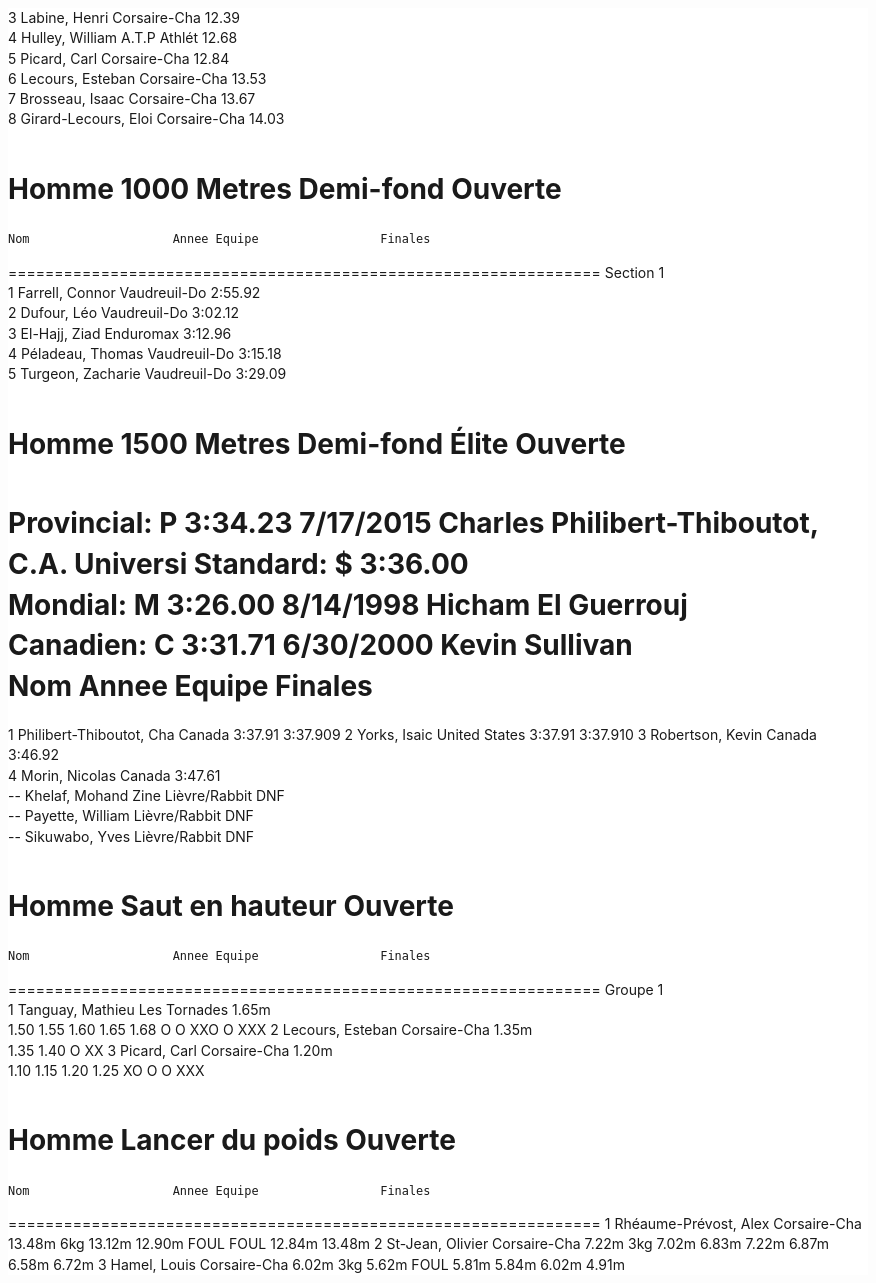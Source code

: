   3 Labine, Henri                Corsaire-Cha             12.39  
  4 Hulley, William              A.T.P Athlét             12.68  
  5 Picard, Carl                 Corsaire-Cha             12.84  
  6 Lecours, Esteban             Corsaire-Cha             13.53  
  7 Brosseau, Isaac              Corsaire-Cha             13.67  
  8 Girard-Lecours, Eloi         Corsaire-Cha             14.03  
 
Homme 1000 Metres Demi-fond Ouverte
================================================================
    Nom                    Annee Equipe                 Finales 
================================================================
Section  1  
  1 Farrell, Connor              Vaudreuil-Do           2:55.92  
  2 Dufour, Léo                  Vaudreuil-Do           3:02.12  
  3 El-Hajj, Ziad                Enduromax              3:12.96  
  4 Péladeau, Thomas             Vaudreuil-Do           3:15.18  
  5 Turgeon, Zacharie            Vaudreuil-Do           3:29.09  
 
Homme 1500 Metres Demi-fond Élite Ouverte
================================================================
  Provincial: P 3:34.23  7/17/2015   Charles Philibert-Thiboutot, C.A. Universi
    Standard: $ 3:36.00                                                        
     Mondial: M 3:26.00  8/14/1998   Hicham El Guerrouj                        
    Canadien: C 3:31.71  6/30/2000   Kevin Sullivan                            
    Nom                    Annee Equipe                 Finales 
================================================================
  1 Philibert-Thiboutot, Cha     Canada                 3:37.91   3:37.909
  2 Yorks, Isaic                 United States          3:37.91   3:37.910
  3 Robertson, Kevin             Canada                 3:46.92  
  4 Morin, Nicolas               Canada                 3:47.61  
 -- Khelaf, Mohand Zine          Lièvre/Rabbit              DNF  
 -- Payette, William             Lièvre/Rabbit              DNF  
 -- Sikuwabo, Yves               Lièvre/Rabbit              DNF  
 
Homme Saut en hauteur Ouverte
================================================================
    Nom                    Annee Equipe                 Finales 
================================================================
Groupe  1  
  1 Tanguay, Mathieu             Les Tornades             1.65m  
     1.50 1.55 1.60 1.65 1.68 
        O    O  XXO    O  XXX 
  2 Lecours, Esteban             Corsaire-Cha             1.35m  
     1.35 1.40 
        O   XX 
  3 Picard, Carl                 Corsaire-Cha             1.20m  
     1.10 1.15 1.20 1.25 
       XO    O    O  XXX 
 
Homme Lancer du poids Ouverte
================================================================
    Nom                    Annee Equipe                 Finales 
================================================================
  1 Rhéaume-Prévost, Alex        Corsaire-Cha            13.48m   6kg
      13.12m  12.90m  FOUL  FOUL  12.84m  13.48m
  2 St-Jean, Olivier             Corsaire-Cha             7.22m   3kg
      7.02m  6.83m  7.22m  6.87m  6.58m  6.72m
  3 Hamel, Louis                 Corsaire-Cha             6.02m   3kg
      5.62m  FOUL  5.81m  5.84m  6.02m  4.91m
 